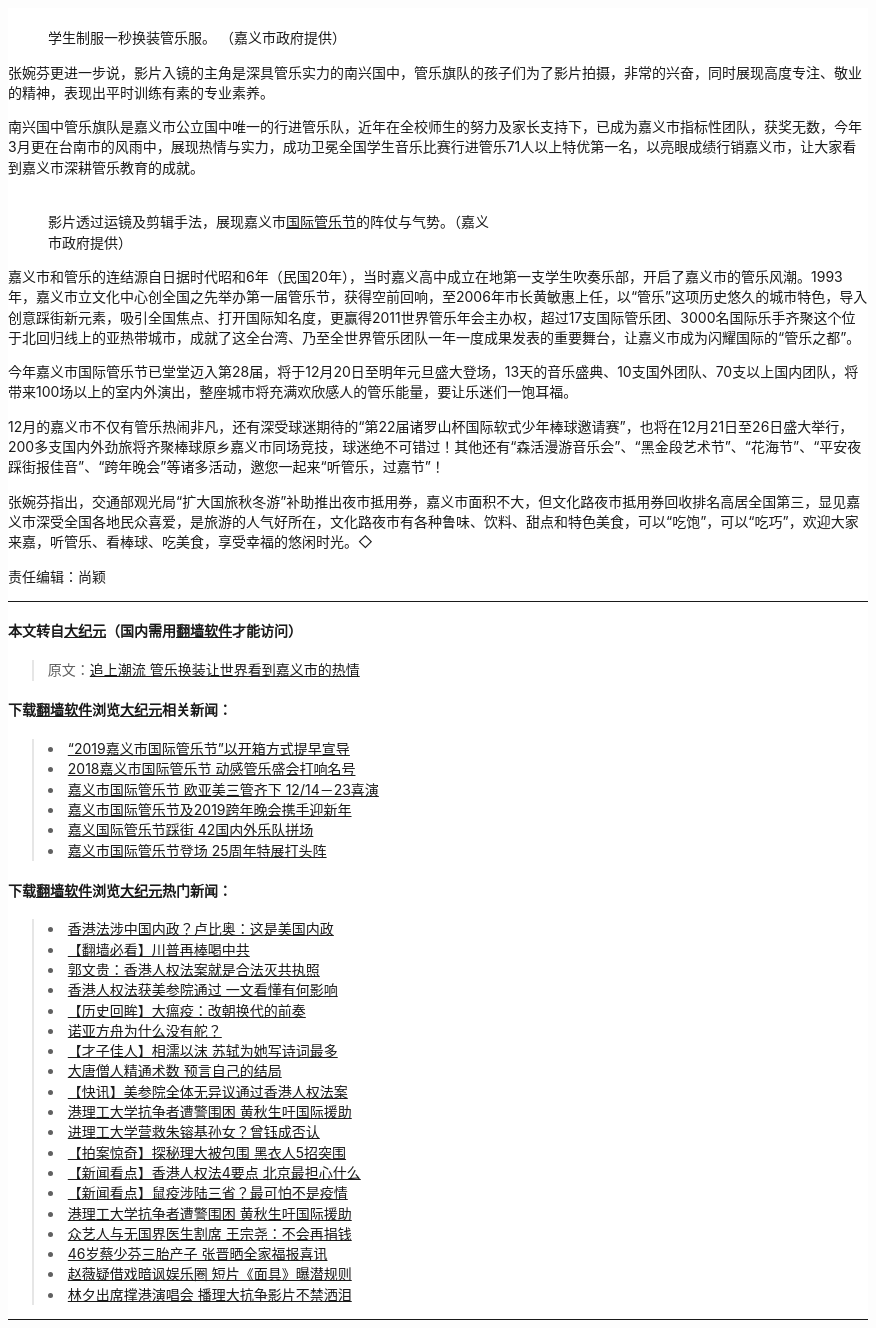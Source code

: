 <figure id="attachment_11670592" style="width: 450px" class="wp-caption aligncenter"><a href="http://i.epochtimes.com/assets/uploads/2019/11/49ef5e3958defd1c66a95cb37ff41618.jpg"><img class="size-medium wp-image-11670592" src="http://i.epochtimes.com/assets/uploads/2019/11/49ef5e3958defd1c66a95cb37ff41618-450x300.jpg" alt="" width="450" b="300" /></a><figcaption class="wp-caption-text">学生制服一秒换装管乐服。 （嘉义市政府提供）</figcaption></figure>
<p>张婉芬更进一步说，影片入镜的主角是深具管乐实力的南兴国中，管乐旗队的孩子们为了影片拍摄，非常的兴奋，同时展现高度专注、敬业的精神，表现出平时训练有素的专业素养。</p>
<p>南兴国中管乐旗队是嘉义市公立国中唯一的行进管乐队，近年在全校师生的努力及家长支持下，已成为嘉义市指标性团队，获奖无数，今年3月更在台南市的风雨中，展现热情与实力，成功卫冕全国学生音乐比赛行进管乐71人以上特优第一名，以亮眼成绩行销嘉义市，让大家看到嘉义市深耕管乐教育的成就。</p>
<figure id="attachment_11670593" style="width: 450px" class="wp-caption aligncenter"><a href="http://i.epochtimes.com/assets/uploads/2019/11/43a31e561d26a9020bc96850b13fbc67.jpg"><img class="size-medium wp-image-11670593" src="http://i.epochtimes.com/assets/uploads/2019/11/43a31e561d26a9020bc96850b13fbc67-450x300.jpg" alt="" width="450" b="300" /></a><figcaption class="wp-caption-text">影片透过运镜及剪辑手法，展现嘉义市<a href="https://github.com/wdlxhh2447/djy/blob/master/gb/tag/%E5%9B%BD%E9%99%85%E7%AE%A1%E4%B9%90%E8%8A%82.md">国际管乐节</a>的阵仗与气势。（嘉义市政府提供）</figcaption></figure>
<p>嘉义市和管乐的连结源自日据时代昭和6年（民国20年），当时嘉义高中成立在地第一支学生吹奏乐部，开启了嘉义市的管乐风潮。1993年，嘉义市立文化中心创全国之先举办第一届管乐节，获得空前回响，至2006年市长黄敏惠上任，以“管乐”这项历史悠久的城市特色，导入创意踩街新元素，吸引全国焦点、打开国际知名度，更赢得2011世界管乐年会主办权，超过17支国际管乐团、3000名国际乐手齐聚这个位于北回归线上的亚热带城市，成就了这全台湾、乃至全世界管乐团队一年一度成果发表的重要舞台，让嘉义市成为闪耀国际的“管乐之都”。</p>
<p>今年嘉义市国际管乐节已堂堂迈入第28届，将于12月20日至明年元旦盛大登场，13天的音乐盛典、10支国外团队、70支以上国内团队，将带来100场以上的室内外演出，整座城市将充满欢欣感人的管乐能量，要让乐迷们一饱耳福。</p>
<p>12月的嘉义市不仅有管乐热闹非凡，还有深受球迷期待的“第22届诸罗山杯国际软式少年棒球邀请赛”，也将在12月21日至26日盛大举行，200多支国内外劲旅将齐聚棒球原乡嘉义市同场竞技，球迷绝不可错过！其他还有“森活漫游音乐会”、“黑金段艺术节”、“花海节”、“平安夜踩街报佳音”、“跨年晚会”等诸多活动，邀您一起来“听管乐，过嘉节”！</p>
<p>张婉芬指出，交通部观光局“扩大国旅秋冬游”补助推出夜市抵用券，嘉义市面积不大，但文化路夜市抵用券回收排名高居全国第三，显见嘉义市深受全国各地民众喜爱，是旅游的人气好所在，文化路夜市有各种鲁味、饮料、甜点和特色美食，可以“吃饱”，可以“吃巧”，欢迎大家来嘉，听管乐、看棒球、吃美食，享受幸福的悠闲时光。◇</p>
<p>责任编辑：尚颖</p>

<hr>

#### 本文转自<a href="http://www.epochtimes.com">大纪元</a>（国内需用<a href="https://git.io/JesJV">翻墙软件</a>才能访问）
> 原文：<a href="http://www.epochtimes.com/gb/19/11/21/n11670587.htm">追上潮流  管乐换装让世界看到嘉义市的热情</a>


#### 下载<a href="https://git.io/JesJV">翻墙软件</a>浏览<a href="http://www.epochtimes.com">大纪元</a>相关新闻：
> <li><a href="http://www.epochtimes.com/gb/19/10/7/n11573484.htm">“2019嘉义市国际管乐节”以开箱方式提早宣导</a></li>
> <li><a href="http://www.epochtimes.com/gb/18/12/16/n10913788.htm">2018嘉义市国际管乐节 动感管乐盛会打响名号</a></li>
> <li><a href="http://www.epochtimes.com/gb/18/12/12/n10905511.htm">嘉义市国际管乐节  欧亚美三管齐下 12/14－23喜演</a></li>
> <li><a href="http://www.epochtimes.com/gb/18/11/5/n10830900.htm">嘉义市国际管乐节及2019跨年晚会携手迎新年</a></li>
> <li><a href="http://www.epochtimes.com/gb/16/12/18/n8604054.htm">嘉义国际管乐节踩街 42国内外乐队拼场</a></li>
> <li><a href="http://www.epochtimes.com/gb/16/12/9/n8574958.htm">嘉义市国际管乐节登场 25周年特展打头阵</a></li>

#### 下载<a href="https://git.io/JesJV">翻墙软件</a>浏览<a href="http://www.epochtimes.com">大纪元</a>热门新闻：
> <li><a href="http://www.epochtimes.com/gb/19/11/20/n11668614.htm">香港法涉中国内政？卢比奥：这是美国内政</a></li>
> <li><a href="http://www.epochtimes.com/gb/19/11/20/n11667609.htm">【翻墙必看】川普再棒喝中共</a></li>
> <li><a href="http://www.epochtimes.com/gb/19/11/20/n11668559.htm">郭文贵：香港人权法案就是合法灭共执照</a></li>
> <li><a href="http://www.epochtimes.com/gb/19/11/20/n11669141.htm">香港人权法获美参院通过 一文看懂有何影响</a></li>
> <li><a href="http://www.epochtimes.com/gb/19/11/17/n11661605.htm">【历史回眸】大瘟疫：改朝换代的前奏</a></li>
> <li><a href="http://www.epochtimes.com/gb/19/11/11/n11649030.htm">诺亚方舟为什么没有舵？</a></li>
> <li><a href="http://www.epochtimes.com/gb/19/11/11/n11649041.htm">【才子佳人】相濡以沫 苏轼为她写诗词最多</a></li>
> <li><a href="http://www.epochtimes.com/gb/19/10/21/n11603172.htm">大唐僧人精通术数 预言自己的结局</a></li>
> <li><a href="http://www.epochtimes.com/gb/19/11/19/n11666560.htm">【快讯】美参院全体无异议通过香港人权法案</a></li>
> <li><a href="http://www.epochtimes.com/gb/19/11/18/n11664142.htm">港理工大学抗争者遭警围困 黄秋生吁国际援助</a></li>
> <li><a href="http://www.epochtimes.com/gb/19/11/19/n11666467.htm">进理工大学营救朱镕基孙女？曾钰成否认</a></li>
> <li><a href="http://www.epochtimes.com/gb/19/11/20/n11667992.htm">【拍案惊奇】探秘理大被包围 黑衣人5招突围</a></li>
> <li><a href="http://www.epochtimes.com/gb/19/11/20/n11669474.htm">【新闻看点】香港人权法4要点 北京最担心什么</a></li>
> <li><a href="http://www.epochtimes.com/gb/19/11/18/n11664341.htm">【新闻看点】鼠疫涉陆三省？最可怕不是疫情</a></li>
> <li><a href="http://www.epochtimes.com/gb/19/11/18/n11664142.htm">港理工大学抗争者遭警围困 黄秋生吁国际援助</a></li>
> <li><a href="http://www.epochtimes.com/gb/19/11/19/n11666670.htm">众艺人与无国界医生割席 王宗尧：不会再捐钱</a></li>
> <li><a href="http://www.epochtimes.com/gb/19/11/19/n11667290.htm">46岁蔡少芬三胎产子 张晋晒全家福报喜讯</a></li>
> <li><a href="http://www.epochtimes.com/gb/19/11/18/n11664734.htm">赵薇疑借戏暗讽娱乐圈 短片《面具》曝潜规则</a></li>
> <li><a href="http://www.epochtimes.com/gb/19/11/18/n11664486.htm">林夕出席撑港演唱会 播理大抗争影片不禁洒泪</a></li>
<hr>
